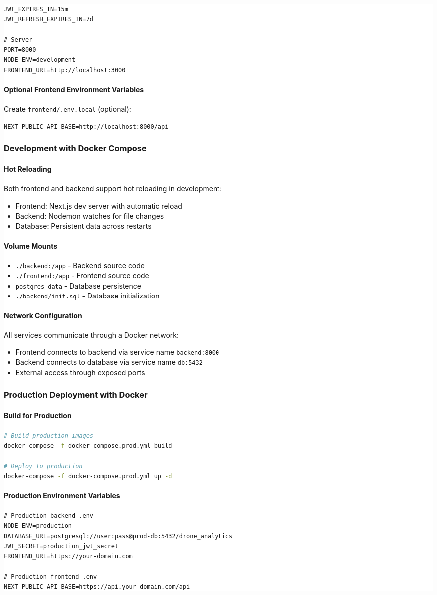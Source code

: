 ```env
JWT_EXPIRES_IN=15m
JWT_REFRESH_EXPIRES_IN=7d

# Server
PORT=8000
NODE_ENV=development
FRONTEND_URL=http://localhost:3000
```

#### Optional Frontend Environment Variables
Create `frontend/.env.local` (optional):
```env
NEXT_PUBLIC_API_BASE=http://localhost:8000/api
```

### Development with Docker Compose

#### Hot Reloading
Both frontend and backend support hot reloading in development:
- Frontend: Next.js dev server with automatic reload
- Backend: Nodemon watches for file changes
- Database: Persistent data across restarts

#### Volume Mounts
- `./backend:/app` - Backend source code
- `./frontend:/app` - Frontend source code  
- `postgres_data` - Database persistence
- `./backend/init.sql` - Database initialization

#### Network Configuration
All services communicate through a Docker network:
- Frontend connects to backend via service name `backend:8000`
- Backend connects to database via service name `db:5432`
- External access through exposed ports

### Production Deployment with Docker

#### Build for Production
```bash
# Build production images
docker-compose -f docker-compose.prod.yml build

# Deploy to production
docker-compose -f docker-compose.prod.yml up -d
```

#### Production Environment Variables
```env
# Production backend .env
NODE_ENV=production
DATABASE_URL=postgresql://user:pass@prod-db:5432/drone_analytics
JWT_SECRET=production_jwt_secret
FRONTEND_URL=https://your-domain.com

# Production frontend .env
NEXT_PUBLIC_API_BASE=https://api.your-domain.com/api
```
